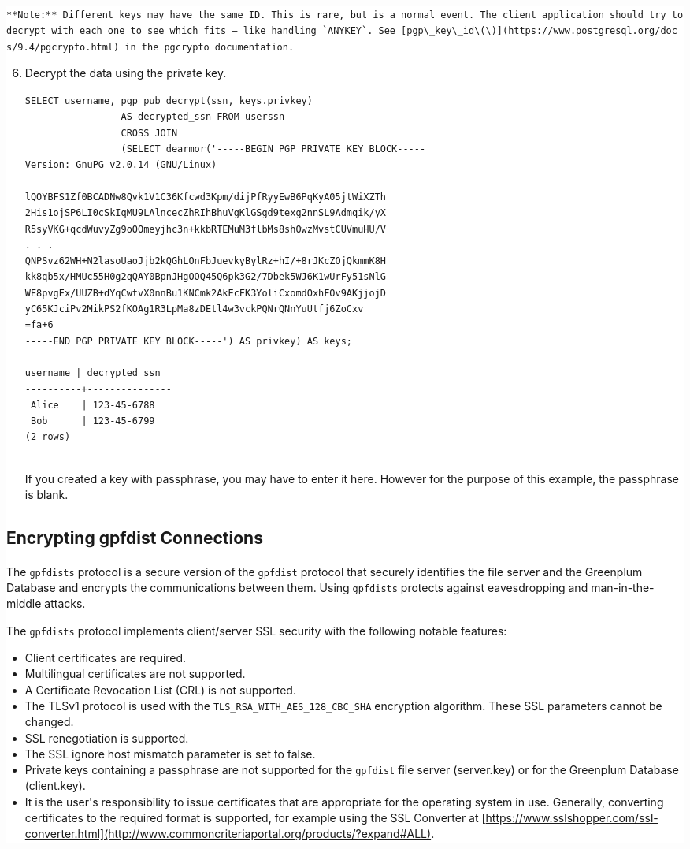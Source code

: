     **Note:** Different keys may have the same ID. This is rare, but is a normal event. The client application should try to decrypt with each one to see which fits — like handling `ANYKEY`. See [pgp\_key\_id\(\)](https://www.postgresql.org/docs/9.4/pgcrypto.html) in the pgcrypto documentation.

6.  Decrypt the data using the private key.

    ```
    SELECT username, pgp_pub_decrypt(ssn, keys.privkey) 
                     AS decrypted_ssn FROM userssn
                     CROSS JOIN
                     (SELECT dearmor('-----BEGIN PGP PRIVATE KEY BLOCK-----
    Version: GnuPG v2.0.14 (GNU/Linux)
    
    lQOYBFS1Zf0BCADNw8Qvk1V1C36Kfcwd3Kpm/dijPfRyyEwB6PqKyA05jtWiXZTh
    2His1ojSP6LI0cSkIqMU9LAlncecZhRIhBhuVgKlGSgd9texg2nnSL9Admqik/yX
    R5syVKG+qcdWuvyZg9oOOmeyjhc3n+kkbRTEMuM3flbMs8shOwzMvstCUVmuHU/V
    . . .
    QNPSvz62WH+N2lasoUaoJjb2kQGhLOnFbJuevkyBylRz+hI/+8rJKcZOjQkmmK8H
    kk8qb5x/HMUc55H0g2qQAY0BpnJHgOOQ45Q6pk3G2/7Dbek5WJ6K1wUrFy51sNlG
    WE8pvgEx/UUZB+dYqCwtvX0nnBu1KNCmk2AkEcFK3YoliCxomdOxhFOv9AKjjojD
    yC65KJciPv2MikPS2fKOAg1R3LpMa8zDEtl4w3vckPQNrQNnYuUtfj6ZoCxv
    =fa+6
    -----END PGP PRIVATE KEY BLOCK-----') AS privkey) AS keys;
    
    username | decrypted_ssn 
    ----------+---------------
     Alice    | 123-45-6788
     Bob      | 123-45-6799
    (2 rows)
    
    
    ```

    If you created a key with passphrase, you may have to enter it here. However for the purpose of this example, the passphrase is blank.


## <a id="section_kjt_3kr_bs"></a>Encrypting gpfdist Connections 

The `gpfdists` protocol is a secure version of the `gpfdist` protocol that securely identifies the file server and the Greenplum Database and encrypts the communications between them. Using `gpfdists` protects against eavesdropping and man-in-the-middle attacks.

The `gpfdists` protocol implements client/server SSL security with the following notable features:

-   Client certificates are required.
-   Multilingual certificates are not supported.
-   A Certificate Revocation List \(CRL\) is not supported.
-   The TLSv1 protocol is used with the `TLS_RSA_WITH_AES_128_CBC_SHA` encryption algorithm. These SSL parameters cannot be changed.
-   SSL renegotiation is supported.
-   The SSL ignore host mismatch parameter is set to false.
-   Private keys containing a passphrase are not supported for the `gpfdist` file server \(server.key\) or for the Greenplum Database \(client.key\).
-   It is the user's responsibility to issue certificates that are appropriate for the operating system in use. Generally, converting certificates to the required format is supported, for example using the SSL Converter at [https://www.sslshopper.com/ssl-converter.html](http://www.commoncriteriaportal.org/products/?expand#ALL).
